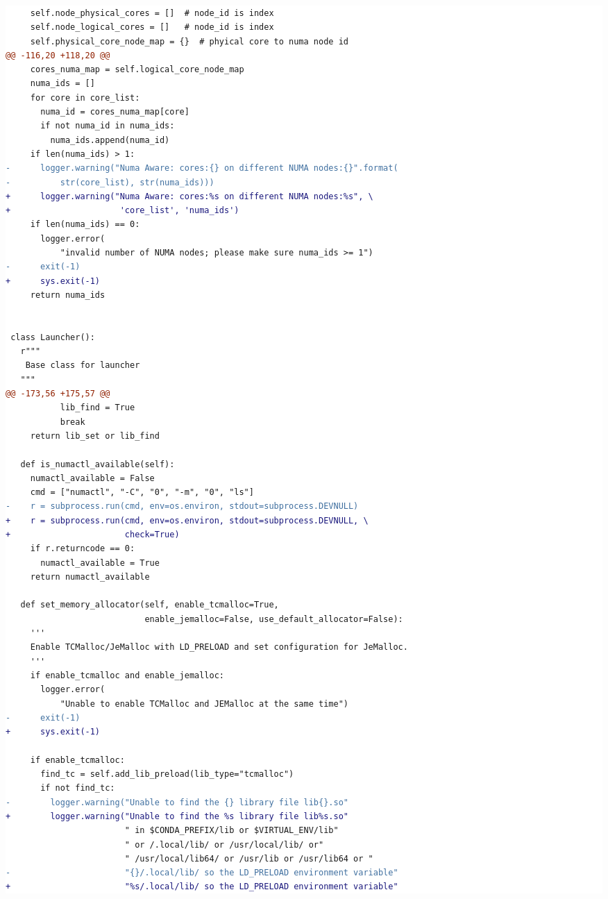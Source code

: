 ```diff
     self.node_physical_cores = []  # node_id is index
     self.node_logical_cores = []   # node_id is index
     self.physical_core_node_map = {}  # phyical core to numa node id
@@ -116,20 +118,20 @@
     cores_numa_map = self.logical_core_node_map
     numa_ids = []
     for core in core_list:
       numa_id = cores_numa_map[core]
       if not numa_id in numa_ids:
         numa_ids.append(numa_id)
     if len(numa_ids) > 1:
-      logger.warning("Numa Aware: cores:{} on different NUMA nodes:{}".format(
-          str(core_list), str(numa_ids)))
+      logger.warning("Numa Aware: cores:%s on different NUMA nodes:%s", \
+                      'core_list', 'numa_ids')
     if len(numa_ids) == 0:
       logger.error(
           "invalid number of NUMA nodes; please make sure numa_ids >= 1")
-      exit(-1)
+      sys.exit(-1)
     return numa_ids
 
 
 class Launcher():
   r"""
    Base class for launcher
   """
@@ -173,56 +175,57 @@
           lib_find = True
           break
     return lib_set or lib_find
 
   def is_numactl_available(self):
     numactl_available = False
     cmd = ["numactl", "-C", "0", "-m", "0", "ls"]
-    r = subprocess.run(cmd, env=os.environ, stdout=subprocess.DEVNULL)
+    r = subprocess.run(cmd, env=os.environ, stdout=subprocess.DEVNULL, \
+                       check=True)
     if r.returncode == 0:
       numactl_available = True
     return numactl_available
 
   def set_memory_allocator(self, enable_tcmalloc=True,
                            enable_jemalloc=False, use_default_allocator=False):
     '''
     Enable TCMalloc/JeMalloc with LD_PRELOAD and set configuration for JeMalloc.
     '''
     if enable_tcmalloc and enable_jemalloc:
       logger.error(
           "Unable to enable TCMalloc and JEMalloc at the same time")
-      exit(-1)
+      sys.exit(-1)
 
     if enable_tcmalloc:
       find_tc = self.add_lib_preload(lib_type="tcmalloc")
       if not find_tc:
-        logger.warning("Unable to find the {} library file lib{}.so"
+        logger.warning("Unable to find the %s library file lib%s.so"
                        " in $CONDA_PREFIX/lib or $VIRTUAL_ENV/lib"
                        " or /.local/lib/ or /usr/local/lib/ or"
                        " /usr/local/lib64/ or /usr/lib or /usr/lib64 or "
-                       "{}/.local/lib/ so the LD_PRELOAD environment variable"
+                       "%s/.local/lib/ so the LD_PRELOAD environment variable"
```